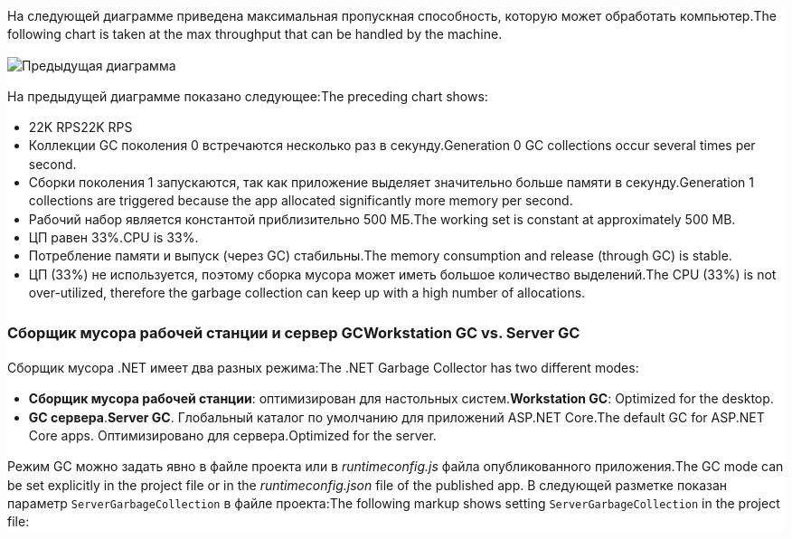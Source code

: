 <span data-ttu-id="6f697-178">На следующей диаграмме приведена максимальная пропускная способность, которую может обработать компьютер.</span><span class="sxs-lookup"><span data-stu-id="6f697-178">The following chart is taken at the max throughput that can be handled by the machine.</span></span>

![Предыдущая диаграмма](memory/_static/bigstring2.png)

<span data-ttu-id="6f697-180">На предыдущей диаграмме показано следующее:</span><span class="sxs-lookup"><span data-stu-id="6f697-180">The preceding chart shows:</span></span>

* <span data-ttu-id="6f697-181">22K RPS</span><span class="sxs-lookup"><span data-stu-id="6f697-181">22K RPS</span></span>
* <span data-ttu-id="6f697-182">Коллекции GC поколения 0 встречаются несколько раз в секунду.</span><span class="sxs-lookup"><span data-stu-id="6f697-182">Generation 0 GC collections occur several times per second.</span></span>
* <span data-ttu-id="6f697-183">Сборки поколения 1 запускаются, так как приложение выделяет значительно больше памяти в секунду.</span><span class="sxs-lookup"><span data-stu-id="6f697-183">Generation 1 collections are triggered because the app allocated significantly more memory per second.</span></span>
* <span data-ttu-id="6f697-184">Рабочий набор является константой приблизительно 500 МБ.</span><span class="sxs-lookup"><span data-stu-id="6f697-184">The working set is constant at approximately 500 MB.</span></span>
* <span data-ttu-id="6f697-185">ЦП равен 33%.</span><span class="sxs-lookup"><span data-stu-id="6f697-185">CPU is 33%.</span></span>
* <span data-ttu-id="6f697-186">Потребление памяти и выпуск (через GC) стабильны.</span><span class="sxs-lookup"><span data-stu-id="6f697-186">The memory consumption and release (through GC) is stable.</span></span>
* <span data-ttu-id="6f697-187">ЦП (33%) не используется, поэтому сборка мусора может иметь большое количество выделений.</span><span class="sxs-lookup"><span data-stu-id="6f697-187">The CPU (33%) is not over-utilized, therefore the garbage collection can keep up with a high number of allocations.</span></span>

### <a name="workstation-gc-vs-server-gc"></a><span data-ttu-id="6f697-188">Сборщик мусора рабочей станции и сервер GC</span><span class="sxs-lookup"><span data-stu-id="6f697-188">Workstation GC vs. Server GC</span></span>

<span data-ttu-id="6f697-189">Сборщик мусора .NET имеет два разных режима:</span><span class="sxs-lookup"><span data-stu-id="6f697-189">The .NET Garbage Collector has two different modes:</span></span>

* <span data-ttu-id="6f697-190">**Сборщик мусора рабочей станции**: оптимизирован для настольных систем.</span><span class="sxs-lookup"><span data-stu-id="6f697-190">**Workstation GC**: Optimized for the desktop.</span></span>
* <span data-ttu-id="6f697-191">**GC сервера**.</span><span class="sxs-lookup"><span data-stu-id="6f697-191">**Server GC**.</span></span> <span data-ttu-id="6f697-192">Глобальный каталог по умолчанию для приложений ASP.NET Core.</span><span class="sxs-lookup"><span data-stu-id="6f697-192">The default GC for ASP.NET Core apps.</span></span> <span data-ttu-id="6f697-193">Оптимизировано для сервера.</span><span class="sxs-lookup"><span data-stu-id="6f697-193">Optimized for the server.</span></span>

<span data-ttu-id="6f697-194">Режим GC можно задать явно в файле проекта или в *runtimeconfig.js* файла опубликованного приложения.</span><span class="sxs-lookup"><span data-stu-id="6f697-194">The GC mode can be set explicitly in the project file or in the *runtimeconfig.json* file of the published app.</span></span> <span data-ttu-id="6f697-195">В следующей разметке показан параметр `ServerGarbageCollection` в файле проекта:</span><span class="sxs-lookup"><span data-stu-id="6f697-195">The following markup shows setting `ServerGarbageCollection` in the project file:</span></span>
